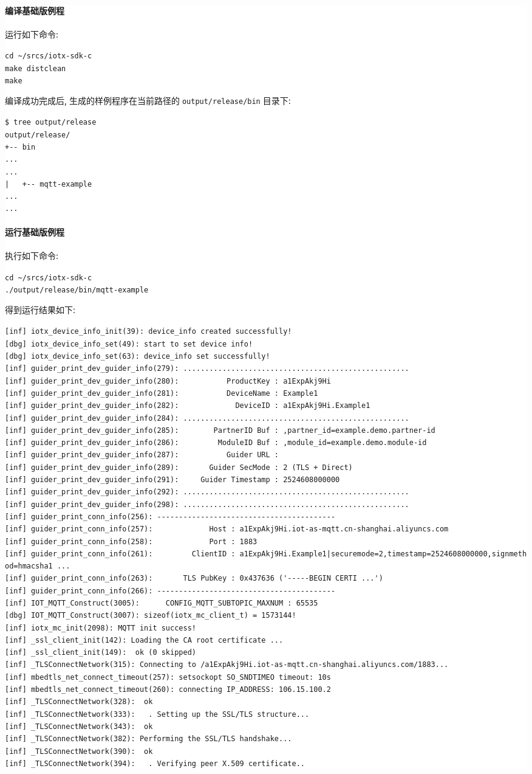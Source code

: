 #### <a name="编译基础版例程">编译基础版例程</a>

运行如下命令:

    cd ~/srcs/iotx-sdk-c
    make distclean
    make

编译成功完成后, 生成的样例程序在当前路径的 `output/release/bin` 目录下:

    $ tree output/release
    output/release/
    +-- bin
    ...
    ...
    |   +-- mqtt-example
    ...
    ...

#### <a name="运行基础版例程">运行基础版例程</a>

执行如下命令:

    cd ~/srcs/iotx-sdk-c
    ./output/release/bin/mqtt-example

得到运行结果如下:

    [inf] iotx_device_info_init(39): device_info created successfully!
    [dbg] iotx_device_info_set(49): start to set device info!
    [dbg] iotx_device_info_set(63): device_info set successfully!
    [inf] guider_print_dev_guider_info(279): ....................................................
    [inf] guider_print_dev_guider_info(280):           ProductKey : a1ExpAkj9Hi
    [inf] guider_print_dev_guider_info(281):           DeviceName : Example1
    [inf] guider_print_dev_guider_info(282):             DeviceID : a1ExpAkj9Hi.Example1
    [inf] guider_print_dev_guider_info(284): ....................................................
    [inf] guider_print_dev_guider_info(285):        PartnerID Buf : ,partner_id=example.demo.partner-id
    [inf] guider_print_dev_guider_info(286):         ModuleID Buf : ,module_id=example.demo.module-id
    [inf] guider_print_dev_guider_info(287):           Guider URL :
    [inf] guider_print_dev_guider_info(289):       Guider SecMode : 2 (TLS + Direct)
    [inf] guider_print_dev_guider_info(291):     Guider Timestamp : 2524608000000
    [inf] guider_print_dev_guider_info(292): ....................................................
    [inf] guider_print_dev_guider_info(298): ....................................................
    [inf] guider_print_conn_info(256): -----------------------------------------
    [inf] guider_print_conn_info(257):             Host : a1ExpAkj9Hi.iot-as-mqtt.cn-shanghai.aliyuncs.com
    [inf] guider_print_conn_info(258):             Port : 1883
    [inf] guider_print_conn_info(261):         ClientID : a1ExpAkj9Hi.Example1|securemode=2,timestamp=2524608000000,signmethod=hmacsha1 ...
    [inf] guider_print_conn_info(263):       TLS PubKey : 0x437636 ('-----BEGIN CERTI ...')
    [inf] guider_print_conn_info(266): -----------------------------------------
    [inf] IOT_MQTT_Construct(3005):      CONFIG_MQTT_SUBTOPIC_MAXNUM : 65535
    [dbg] IOT_MQTT_Construct(3007): sizeof(iotx_mc_client_t) = 1573144!
    [inf] iotx_mc_init(2098): MQTT init success!
    [inf] _ssl_client_init(142): Loading the CA root certificate ...
    [inf] _ssl_client_init(149):  ok (0 skipped)
    [inf] _TLSConnectNetwork(315): Connecting to /a1ExpAkj9Hi.iot-as-mqtt.cn-shanghai.aliyuncs.com/1883...
    [inf] mbedtls_net_connect_timeout(257): setsockopt SO_SNDTIMEO timeout: 10s
    [inf] mbedtls_net_connect_timeout(260): connecting IP_ADDRESS: 106.15.100.2
    [inf] _TLSConnectNetwork(328):  ok
    [inf] _TLSConnectNetwork(333):   . Setting up the SSL/TLS structure...
    [inf] _TLSConnectNetwork(343):  ok
    [inf] _TLSConnectNetwork(382): Performing the SSL/TLS handshake...
    [inf] _TLSConnectNetwork(390):  ok
    [inf] _TLSConnectNetwork(394):   . Verifying peer X.509 certificate..